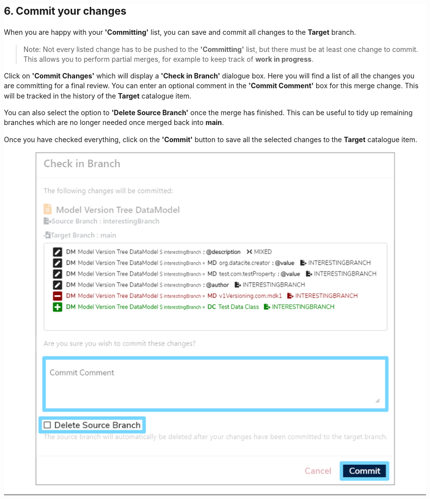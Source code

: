 
## 6. Commit your changes

When you are happy with your **'Committing'** list, you can save and commit all changes to the **Target** branch.

> Note: Not every listed change has to be pushed to the **'Committing'** list, but there must be at least one change to commit. This allows you to perform partial merges, for example to keep track of **work in progress**.

Click on **'Commit Changes'** which will display a **'Check in Branch'** dialogue box. Here you will find a list of all the changes you are committing for a final review. You can enter an optional comment in the **'Commit Comment'** box for this merge change. This will be tracked in the history of the **Target** catalogue item.

You can also select the option to **'Delete Source Branch'** once the merge has finished. This can be useful to tidy up remaining branches which are no longer needed once merged back into **main**.

Once you have checked everything, click on the **'Commit'** button to save all the selected changes to the **Target** catalogue item.

![Check in branch dialogue box](check-in-branch.png)

---